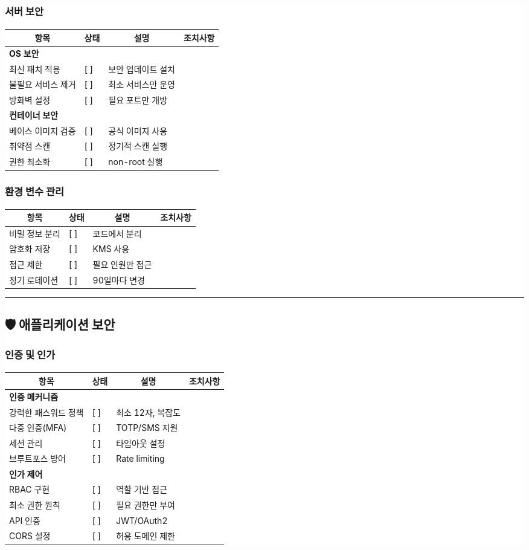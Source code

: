 ### 서버 보안

| 항목 | 상태 | 설명 | 조치사항 |
|------|------|------|----------|
| **OS 보안** |  |  |  |
| 최신 패치 적용 | [ ] | 보안 업데이트 설치 |  |
| 불필요 서비스 제거 | [ ] | 최소 서비스만 운영 |  |
| 방화벽 설정 | [ ] | 필요 포트만 개방 |  |
| **컨테이너 보안** |  |  |  |
| 베이스 이미지 검증 | [ ] | 공식 이미지 사용 |  |
| 취약점 스캔 | [ ] | 정기적 스캔 실행 |  |
| 권한 최소화 | [ ] | non-root 실행 |  |

### 환경 변수 관리

| 항목 | 상태 | 설명 | 조치사항 |
|------|------|------|----------|
| 비밀 정보 분리 | [ ] | 코드에서 분리 |  |
| 암호화 저장 | [ ] | KMS 사용 |  |
| 접근 제한 | [ ] | 필요 인원만 접근 |  |
| 정기 로테이션 | [ ] | 90일마다 변경 |  |

---

## 🛡️ 애플리케이션 보안

### 인증 및 인가

| 항목 | 상태 | 설명 | 조치사항 |
|------|------|------|----------|
| **인증 메커니즘** |  |  |  |
| 강력한 패스워드 정책 | [ ] | 최소 12자, 복잡도 |  |
| 다중 인증(MFA) | [ ] | TOTP/SMS 지원 |  |
| 세션 관리 | [ ] | 타임아웃 설정 |  |
| 브루트포스 방어 | [ ] | Rate limiting |  |
| **인가 제어** |  |  |  |
| RBAC 구현 | [ ] | 역할 기반 접근 |  |
| 최소 권한 원칙 | [ ] | 필요 권한만 부여 |  |
| API 인증 | [ ] | JWT/OAuth2 |  |
| CORS 설정 | [ ] | 허용 도메인 제한 |  |
